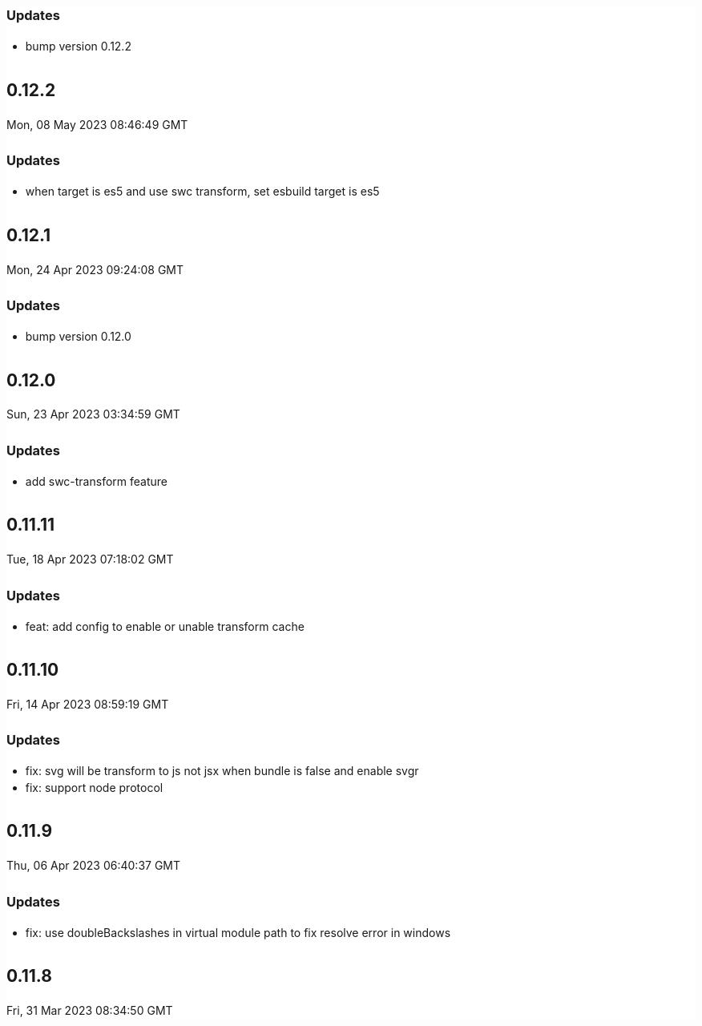 ### Updates

- bump version 0.12.2

## 0.12.2
Mon, 08 May 2023 08:46:49 GMT

### Updates

- when target is es5 and use swc transform, set esbuild target is es5

## 0.12.1
Mon, 24 Apr 2023 09:24:08 GMT

### Updates

- bump version 0.12.0

## 0.12.0
Sun, 23 Apr 2023 03:34:59 GMT

### Updates

- add swc-transform feature

## 0.11.11
Tue, 18 Apr 2023 07:18:02 GMT

### Updates

- feat: add config to enable or unable transform cache

## 0.11.10
Fri, 14 Apr 2023 08:59:19 GMT

### Updates

- fix: svg will be transform to js not jsx  when bundle is false and enable svgr
- fix: support node protocol

## 0.11.9
Thu, 06 Apr 2023 06:40:37 GMT

### Updates

- fix: use doubleBackslashes in virtual module path to fix resolve error in windows

## 0.11.8
Fri, 31 Mar 2023 08:34:50 GMT

